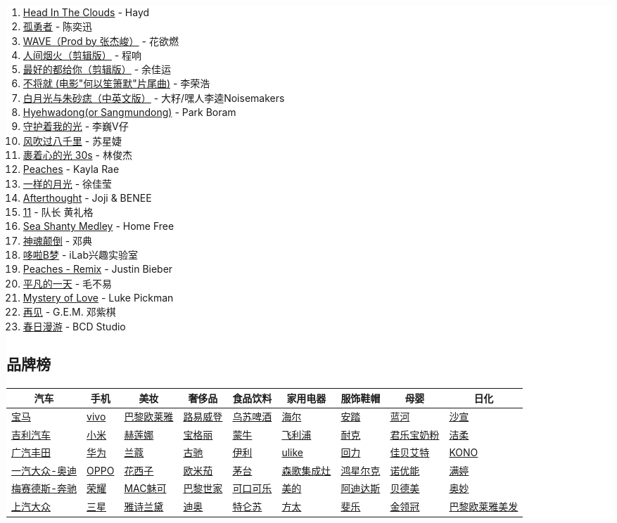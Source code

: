 1. [Head In The Clouds](https://sf3-cdn-tos.douyinstatic.com/obj/tos-cn-ve-2774/832325417d204627a2bd60407bd5a2ae) - Hayd
1. [孤勇者]() - 陈奕迅
1. [WAVE（Prod by 张杰峻）](https://sf3-cdn-tos.douyinstatic.com/obj/tos-cn-ve-2774/ffb189e5870a4074b9251322f2fb4727) - 花欲燃
1. [人间烟火（剪辑版）](https://sf6-cdn-tos.douyinstatic.com/obj/tos-cn-ve-2774/4cebb1e51fcc4572bebc0cee135924a2) - 程响
1. [最好的都给你（剪辑版）](https://sf3-cdn-tos.douyinstatic.com/obj/tos-cn-ve-2774/e321304ad36c4bdc88df946f53b7b6f9) - 余佳运
1. [不将就 (电影"何以笙箫默"片尾曲)](https://sf3-cdn-tos.douyinstatic.com/obj/tos-cn-ve-2774/48d2f86012d44daab051fb5212455378) - 李荣浩
1. [白月光与朱砂痣（中英文版）]() - 大籽/嘿人李逵Noisemakers
1. [Hyehwadong(or Sangmundong)](https://sf3-cdn-tos.douyinstatic.com/obj/tos-cn-ve-2774/1e90269e0a724c0ca2c61f7e7fb968fe) - Park Boram
1. [守护着我的光](https://sf6-cdn-tos.douyinstatic.com/obj/tos-cn-ve-2774/8dc7b12856414ddbb0c1c815273bee06) - 李巍V仔
1. [风吹过八千里](https://sf6-cdn-tos.douyinstatic.com/obj/tos-cn-ve-2774/a1a6ff5c96de4f13890fedc3fd6d4c76) - 苏星婕
1. [裹着心的光 30s](https://sf6-cdn-tos.douyinstatic.com/obj/tos-cn-ve-2774/45c466af5a184bc5bd5d537c19b5015e) - 林俊杰
1. [Peaches](https://sf6-cdn-tos.douyinstatic.com/obj/tos-cn-ve-2774/15b2ac36492a40a485ca49f175bb3f5c) - Kayla Rae
1. [一样的月光]() - 徐佳莹
1. [Afterthought](https://sf3-cdn-tos.douyinstatic.com/obj/tos-cn-ve-2774/5b832cdf45494148ba3c17fc04eec659) - Joji & BENEE
1. [11](https://sf3-cdn-tos.douyinstatic.com/obj/tos-cn-ve-2774/9e7c6cc79eb64e2fadb0af297165d43b) - 队长 黄礼格
1. [Sea Shanty Medley](https://sf3-cdn-tos.douyinstatic.com/obj/tos-cn-ve-2774/8a1625c23c7d44679072580628659aaf) - Home Free
1. [神魂颠倒](https://sf3-cdn-tos.douyinstatic.com/obj/tos-cn-ve-2774/35bf9a0f55b140cbad2ef9c9fd1c355a) - 邓典
1. [哆啦B梦](https://sf6-cdn-tos.douyinstatic.com/obj/tos-cn-ve-2774/11d91e597d504e8888820e5a70a9f69f) - iLab兴趣实验室
1. [Peaches - Remix](https://sf3-cdn-tos.douyinstatic.com/obj/tos-cn-ve-2774/efacc515f7b5454db7244dc1f32a6065) - Justin Bieber
1. [平凡的一天]() - 毛不易
1. [Mystery of Love](https://sf6-cdn-tos.douyinstatic.com/obj/tos-cn-ve-2774/7f23267b3df94e60bae314d584aae9f0) - Luke Pickman
1. [再见]() - G.E.M. 邓紫棋
1. [春日漫游](https://sf6-cdn-tos.douyinstatic.com/obj/tos-cn-ve-2774/614f052b8f134eee85f8160524ce2f33) - BCD Studio

## 品牌榜

| 汽车 | 手机 | 美妆 | 奢侈品 | 食品饮料 | 家用电器 | 服饰鞋帽 | 母婴 | 日化 |
| --- | --- | --- | --- | --- | --- | --- | --- | --- |
| [宝马](https://www.baidu.com/s?wd=%E5%AE%9D%E9%A9%AC) | [vivo](https://www.baidu.com/s?wd=vivo) | [巴黎欧莱雅](https://www.baidu.com/s?wd=%E5%B7%B4%E9%BB%8E%E6%AC%A7%E8%8E%B1%E9%9B%85) | [路易威登](https://www.baidu.com/s?wd=%E8%B7%AF%E6%98%93%E5%A8%81%E7%99%BB) | [乌苏啤酒](https://www.baidu.com/s?wd=%E4%B9%8C%E8%8B%8F%E5%95%A4%E9%85%92) | [海尔](https://www.baidu.com/s?wd=%E6%B5%B7%E5%B0%94) | [安踏](https://www.baidu.com/s?wd=%E5%AE%89%E8%B8%8F) | [蓝河](https://www.baidu.com/s?wd=%E8%93%9D%E6%B2%B3) | [沙宣](https://www.baidu.com/s?wd=%E6%B2%99%E5%AE%A3) |
| [吉利汽车](https://www.baidu.com/s?wd=%E5%90%89%E5%88%A9%E6%B1%BD%E8%BD%A6) | [小米](https://www.baidu.com/s?wd=%E5%B0%8F%E7%B1%B3) | [赫莲娜](https://www.baidu.com/s?wd=%E8%B5%AB%E8%8E%B2%E5%A8%9C) | [宝格丽](https://www.baidu.com/s?wd=%E5%AE%9D%E6%A0%BC%E4%B8%BD) | [蒙牛](https://www.baidu.com/s?wd=%E8%92%99%E7%89%9B) | [飞利浦](https://www.baidu.com/s?wd=%E9%A3%9E%E5%88%A9%E6%B5%A6) | [耐克](https://www.baidu.com/s?wd=%E8%80%90%E5%85%8B) | [君乐宝奶粉](https://www.baidu.com/s?wd=%E5%90%9B%E4%B9%90%E5%AE%9D%E5%A5%B6%E7%B2%89) | [洁柔](https://www.baidu.com/s?wd=%E6%B4%81%E6%9F%94) |
| [广汽丰田](https://www.baidu.com/s?wd=%E5%B9%BF%E6%B1%BD%E4%B8%B0%E7%94%B0) | [华为](https://www.baidu.com/s?wd=%E5%8D%8E%E4%B8%BA) | [兰蔻](https://www.baidu.com/s?wd=%E5%85%B0%E8%94%BB) | [古驰](https://www.baidu.com/s?wd=%E5%8F%A4%E9%A9%B0) | [伊利](https://www.baidu.com/s?wd=%E4%BC%8A%E5%88%A9) | [ulike](https://www.baidu.com/s?wd=ulike) | [回力](https://www.baidu.com/s?wd=%E5%9B%9E%E5%8A%9B) | [佳贝艾特](https://www.baidu.com/s?wd=%E4%BD%B3%E8%B4%9D%E8%89%BE%E7%89%B9) | [KONO](https://www.baidu.com/s?wd=KONO) |
| [一汽大众-奥迪](https://www.baidu.com/s?wd=%E4%B8%80%E6%B1%BD%E5%A4%A7%E4%BC%97-%E5%A5%A5%E8%BF%AA) | [OPPO](https://www.baidu.com/s?wd=OPPO) | [花西子](https://www.baidu.com/s?wd=%E8%8A%B1%E8%A5%BF%E5%AD%90) | [欧米茄](https://www.baidu.com/s?wd=%E6%AC%A7%E7%B1%B3%E8%8C%84) | [茅台](https://www.baidu.com/s?wd=%E8%8C%85%E5%8F%B0) | [森歌集成灶](https://www.baidu.com/s?wd=%E6%A3%AE%E6%AD%8C%E9%9B%86%E6%88%90%E7%81%B6) | [鸿星尔克](https://www.baidu.com/s?wd=%E9%B8%BF%E6%98%9F%E5%B0%94%E5%85%8B) | [诺优能](https://www.baidu.com/s?wd=%E8%AF%BA%E4%BC%98%E8%83%BD) | [满婷](https://www.baidu.com/s?wd=%E6%BB%A1%E5%A9%B7) |
| [梅赛德斯-奔驰](https://www.baidu.com/s?wd=%E6%A2%85%E8%B5%9B%E5%BE%B7%E6%96%AF-%E5%A5%94%E9%A9%B0) | [荣耀](https://www.baidu.com/s?wd=%E8%8D%A3%E8%80%80) | [MAC魅可](https://www.baidu.com/s?wd=MAC%E9%AD%85%E5%8F%AF) | [巴黎世家](https://www.baidu.com/s?wd=%E5%B7%B4%E9%BB%8E%E4%B8%96%E5%AE%B6) | [可口可乐](https://www.baidu.com/s?wd=%E5%8F%AF%E5%8F%A3%E5%8F%AF%E4%B9%90) | [美的](https://www.baidu.com/s?wd=%E7%BE%8E%E7%9A%84) | [阿迪达斯](https://www.baidu.com/s?wd=%E9%98%BF%E8%BF%AA%E8%BE%BE%E6%96%AF) | [贝德美](https://www.baidu.com/s?wd=%E8%B4%9D%E5%BE%B7%E7%BE%8E) | [奥妙](https://www.baidu.com/s?wd=%E5%A5%A5%E5%A6%99) |
| [上汽大众](https://www.baidu.com/s?wd=%E4%B8%8A%E6%B1%BD%E5%A4%A7%E4%BC%97) | [三星](https://www.baidu.com/s?wd=%E4%B8%89%E6%98%9F) | [雅诗兰黛](https://www.baidu.com/s?wd=%E9%9B%85%E8%AF%97%E5%85%B0%E9%BB%9B) | [迪奥](https://www.baidu.com/s?wd=%E8%BF%AA%E5%A5%A5) | [特仑苏](https://www.baidu.com/s?wd=%E7%89%B9%E4%BB%91%E8%8B%8F) | [方太](https://www.baidu.com/s?wd=%E6%96%B9%E5%A4%AA) | [斐乐](https://www.baidu.com/s?wd=%E6%96%90%E4%B9%90) | [金领冠](https://www.baidu.com/s?wd=%E9%87%91%E9%A2%86%E5%86%A0) | [巴黎欧莱雅美发](https://www.baidu.com/s?wd=%E5%B7%B4%E9%BB%8E%E6%AC%A7%E8%8E%B1%E9%9B%85%E7%BE%8E%E5%8F%91) |